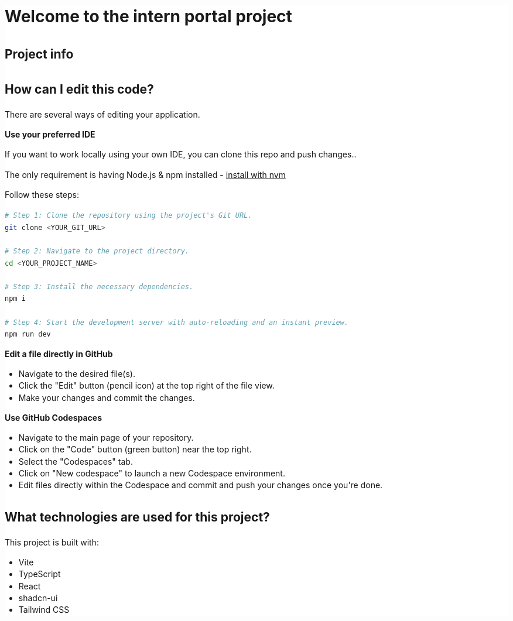 # Welcome to the intern portal project

## Project info

## How can I edit this code?

There are several ways of editing your application.

**Use your preferred IDE**

If you want to work locally using your own IDE, you can clone this repo and push changes..

The only requirement is having Node.js & npm installed - [install with nvm](https://github.com/nvm-sh/nvm#installing-and-updating)

Follow these steps:

```sh
# Step 1: Clone the repository using the project's Git URL.
git clone <YOUR_GIT_URL>

# Step 2: Navigate to the project directory.
cd <YOUR_PROJECT_NAME>

# Step 3: Install the necessary dependencies.
npm i

# Step 4: Start the development server with auto-reloading and an instant preview.
npm run dev
```

**Edit a file directly in GitHub**

- Navigate to the desired file(s).
- Click the "Edit" button (pencil icon) at the top right of the file view.
- Make your changes and commit the changes.

**Use GitHub Codespaces**

- Navigate to the main page of your repository.
- Click on the "Code" button (green button) near the top right.
- Select the "Codespaces" tab.
- Click on "New codespace" to launch a new Codespace environment.
- Edit files directly within the Codespace and commit and push your changes once you're done.


## What technologies are used for this project?

This project is built with:

- Vite
- TypeScript
- React
- shadcn-ui
- Tailwind CSS
